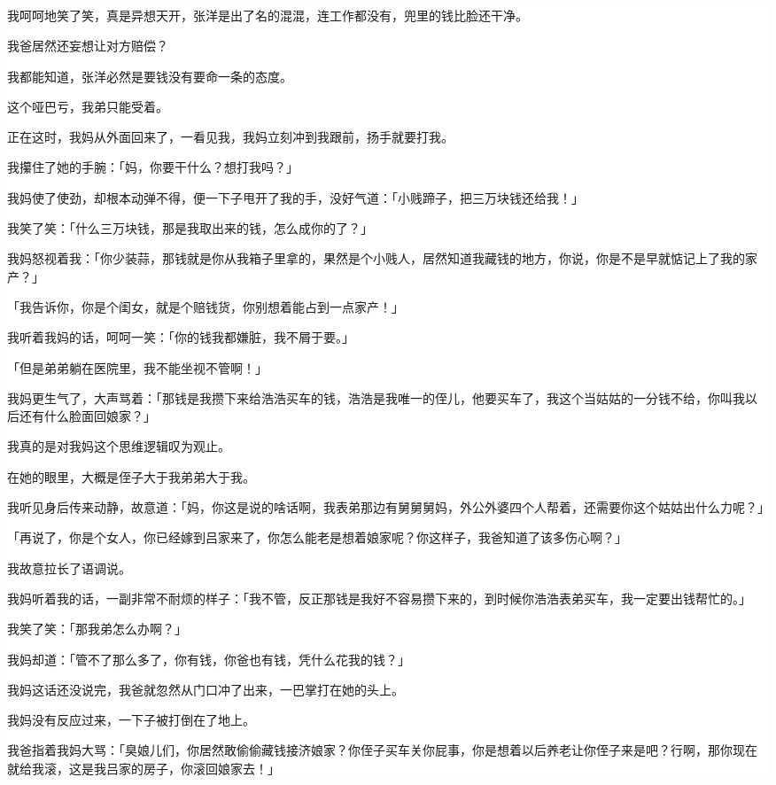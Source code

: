 
我呵呵地笑了笑，真是异想天开，张洋是出了名的混混，连工作都没有，兜里的钱比脸还干净。


我爸居然还妄想让对方赔偿？


我都能知道，张洋必然是要钱没有要命一条的态度。


这个哑巴亏，我弟只能受着。


正在这时，我妈从外面回来了，一看见我，我妈立刻冲到我跟前，扬手就要打我。


我攥住了她的手腕：「妈，你要干什么？想打我吗？」


我妈使了使劲，却根本动弹不得，便一下子甩开了我的手，没好气道：「小贱蹄子，把三万块钱还给我！」


我笑了笑：「什么三万块钱，那是我取出来的钱，怎么成你的了？」


我妈怒视着我：「你少装蒜，那钱就是你从我箱子里拿的，果然是个小贱人，居然知道我藏钱的地方，你说，你是不是早就惦记上了我的家产？」


「我告诉你，你是个闺女，就是个赔钱货，你别想着能占到一点家产！」


我听着我妈的话，呵呵一笑：「你的钱我都嫌脏，我不屑于要。」


「但是弟弟躺在医院里，我不能坐视不管啊！」


我妈更生气了，大声骂着：「那钱是我攒下来给浩浩买车的钱，浩浩是我唯一的侄儿，他要买车了，我这个当姑姑的一分钱不给，你叫我以后还有什么脸面回娘家？」


我真的是对我妈这个思维逻辑叹为观止。


在她的眼里，大概是侄子大于我弟弟大于我。


我听见身后传来动静，故意道：「妈，你这是说的啥话啊，我表弟那边有舅舅舅妈，外公外婆四个人帮着，还需要你这个姑姑出什么力呢？」


「再说了，你是个女人，你已经嫁到吕家来了，你怎么能老是想着娘家呢？你这样子，我爸知道了该多伤心啊？」


我故意拉长了语调说。


我妈听着我的话，一副非常不耐烦的样子：「我不管，反正那钱是我好不容易攒下来的，到时候你浩浩表弟买车，我一定要出钱帮忙的。」


我笑了笑：「那我弟怎么办啊？」


我妈却道：「管不了那么多了，你有钱，你爸也有钱，凭什么花我的钱？」


我妈这话还没说完，我爸就忽然从门口冲了出来，一巴掌打在她的头上。


我妈没有反应过来，一下子被打倒在了地上。


我爸指着我妈大骂：「臭娘儿们，你居然敢偷偷藏钱接济娘家？你侄子买车关你屁事，你是想着以后养老让你侄子来是吧？行啊，那你现在就给我滚，这是我吕家的房子，你滚回娘家去！」

